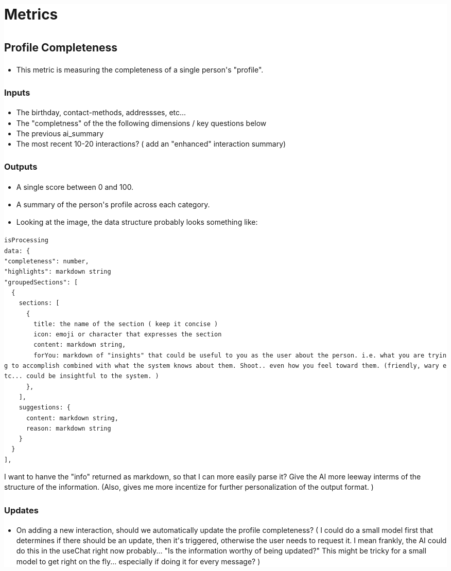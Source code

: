 # Metrics

## Profile Completeness

- This metric is measuring the completeness of a single person's "profile".

### Inputs

- The birthday, contact-methods, addressses, etc...
- The "completness" of the the following dimensions / key questions below
- The previous ai_summary
- The most recent 10-20 interactions? ( add an "enhanced" interaction summary)

### Outputs

- A single score between 0 and 100.
- A summary of the person's profile across each category.

- Looking at the image, the data structure probably looks something like:

```
isProcessing
data: {
"completeness": number,
"highlights": markdown string
"groupedSections": [
  {
    sections: [
      {
        title: the name of the section ( keep it concise )
        icon: emoji or character that expresses the section
        content: markdown string,
        forYou: markdown of "insights" that could be useful to you as the user about the person. i.e. what you are trying to accomplish combined with what the system knows about them. Shoot.. even how you feel toward them. (friendly, wary etc... could be insightful to the system. )
      },
    ],
    suggestions: {
      content: markdown string,
      reason: markdown string
    }
  }
],
```

I want to hanve the "info" returned as markdown, so that I can more easily parse it?
Give the AI more leeway interms of the structure of the information. (Also, gives me more incentize for further personalization of the output format. )

### Updates

- On adding a new interaction, should we automatically update the profile completeness?
  ( I could do a small model first that determines if there should be an update, then it's triggered, otherwise the user needs to request it. I mean frankly, the AI could do this in the useChat right now probably... "Is the information worthy of being updated?" This might be tricky for a small model to get right on the fly... especially if doing it for every message? )
